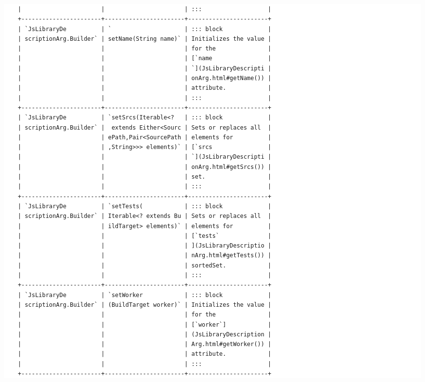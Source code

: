         |                       |                       | :::                   |
        +-----------------------+-----------------------+-----------------------+
        | `JsLibraryDe          | `                     | ::: block             |
        | scriptionArg.Builder` | setName​(String name)` | Initializes the value |
        |                       |                       | for the               |
        |                       |                       | [`name                |
        |                       |                       | `](JsLibraryDescripti |
        |                       |                       | onArg.html#getName()) |
        |                       |                       | attribute.            |
        |                       |                       | :::                   |
        +-----------------------+-----------------------+-----------------------+
        | `JsLibraryDe          | `setSrcs​(Iterable<?   | ::: block             |
        | scriptionArg.Builder` |  extends Either<Sourc | Sets or replaces all  |
        |                       | ePath,​Pair<SourcePath | elements for          |
        |                       | ,​String>>> elements)` | [`srcs                |
        |                       |                       | `](JsLibraryDescripti |
        |                       |                       | onArg.html#getSrcs()) |
        |                       |                       | set.                  |
        |                       |                       | :::                   |
        +-----------------------+-----------------------+-----------------------+
        | `JsLibraryDe          | `setTests​(            | ::: block             |
        | scriptionArg.Builder` | Iterable<? extends Bu | Sets or replaces all  |
        |                       | ildTarget> elements)` | elements for          |
        |                       |                       | [`tests`              |
        |                       |                       | ](JsLibraryDescriptio |
        |                       |                       | nArg.html#getTests()) |
        |                       |                       | sortedSet.            |
        |                       |                       | :::                   |
        +-----------------------+-----------------------+-----------------------+
        | `JsLibraryDe          | `setWorker            | ::: block             |
        | scriptionArg.Builder` | ​(BuildTarget worker)` | Initializes the value |
        |                       |                       | for the               |
        |                       |                       | [`worker`]            |
        |                       |                       | (JsLibraryDescription |
        |                       |                       | Arg.html#getWorker()) |
        |                       |                       | attribute.            |
        |                       |                       | :::                   |
        +-----------------------+-----------------------+-----------------------+
